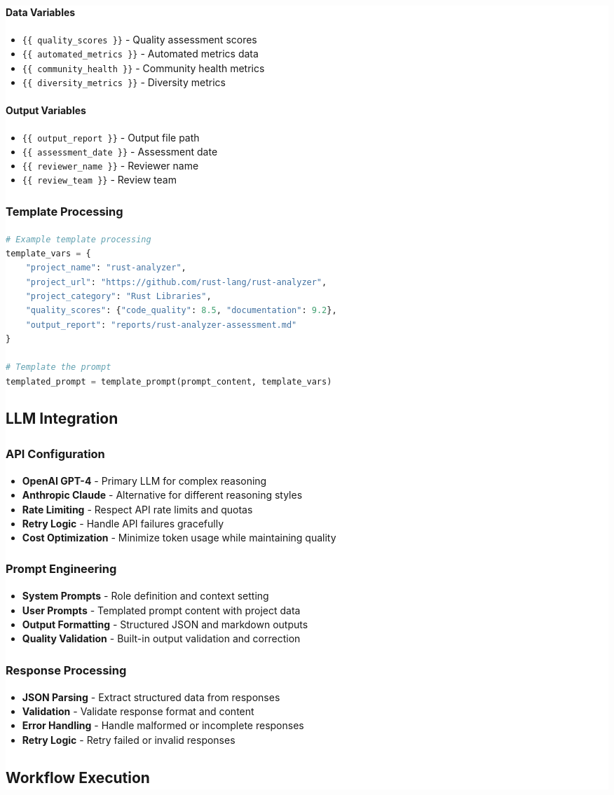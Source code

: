 #### Data Variables
- `{{ quality_scores }}` - Quality assessment scores
- `{{ automated_metrics }}` - Automated metrics data
- `{{ community_health }}` - Community health metrics
- `{{ diversity_metrics }}` - Diversity metrics

#### Output Variables
- `{{ output_report }}` - Output file path
- `{{ assessment_date }}` - Assessment date
- `{{ reviewer_name }}` - Reviewer name
- `{{ review_team }}` - Review team

### Template Processing
```python
# Example template processing
template_vars = {
    "project_name": "rust-analyzer",
    "project_url": "https://github.com/rust-lang/rust-analyzer",
    "project_category": "Rust Libraries",
    "quality_scores": {"code_quality": 8.5, "documentation": 9.2},
    "output_report": "reports/rust-analyzer-assessment.md"
}

# Template the prompt
templated_prompt = template_prompt(prompt_content, template_vars)
```

## LLM Integration

### API Configuration
- **OpenAI GPT-4** - Primary LLM for complex reasoning
- **Anthropic Claude** - Alternative for different reasoning styles
- **Rate Limiting** - Respect API rate limits and quotas
- **Retry Logic** - Handle API failures gracefully
- **Cost Optimization** - Minimize token usage while maintaining quality

### Prompt Engineering
- **System Prompts** - Role definition and context setting
- **User Prompts** - Templated prompt content with project data
- **Output Formatting** - Structured JSON and markdown outputs
- **Quality Validation** - Built-in output validation and correction

### Response Processing
- **JSON Parsing** - Extract structured data from responses
- **Validation** - Validate response format and content
- **Error Handling** - Handle malformed or incomplete responses
- **Retry Logic** - Retry failed or invalid responses

## Workflow Execution
